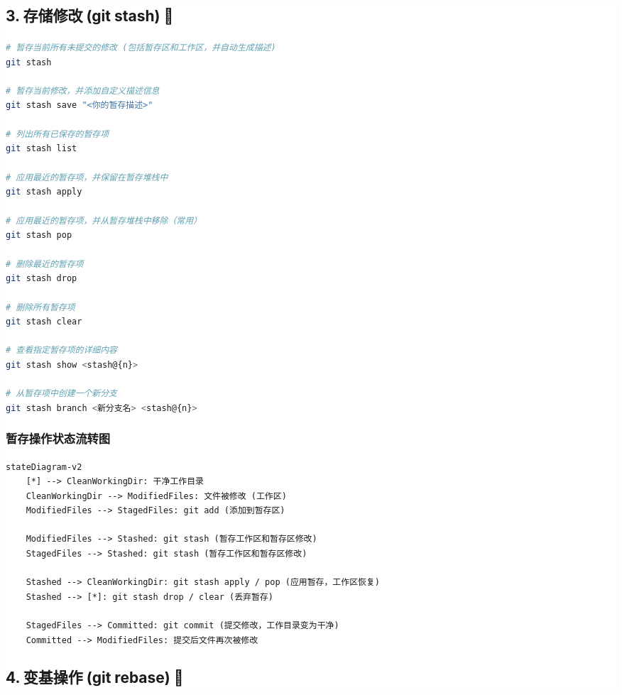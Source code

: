 ## 3. 存储修改 (git stash) 💾

```bash
# 暂存当前所有未提交的修改 (包括暂存区和工作区，并自动生成描述)
git stash

# 暂存当前修改，并添加自定义描述信息
git stash save "<你的暂存描述>"

# 列出所有已保存的暂存项
git stash list

# 应用最近的暂存项，并保留在暂存堆栈中
git stash apply

# 应用最近的暂存项，并从暂存堆栈中移除（常用）
git stash pop

# 删除最近的暂存项
git stash drop

# 删除所有暂存项
git stash clear

# 查看指定暂存项的详细内容
git stash show <stash@{n}>

# 从暂存项中创建一个新分支
git stash branch <新分支名> <stash@{n}>
```

### 暂存操作状态流转图

```mermaid
stateDiagram-v2
    [*] --> CleanWorkingDir: 干净工作目录
    CleanWorkingDir --> ModifiedFiles: 文件被修改 (工作区)
    ModifiedFiles --> StagedFiles: git add (添加到暂存区)
    
    ModifiedFiles --> Stashed: git stash (暂存工作区和暂存区修改)
    StagedFiles --> Stashed: git stash (暂存工作区和暂存区修改)
    
    Stashed --> CleanWorkingDir: git stash apply / pop (应用暂存，工作区恢复)
    Stashed --> [*]: git stash drop / clear (丢弃暂存)
    
    StagedFiles --> Committed: git commit (提交修改，工作目录变为干净)
    Committed --> ModifiedFiles: 提交后文件再次被修改
```

## 4. 变基操作 (git rebase) 🔄
